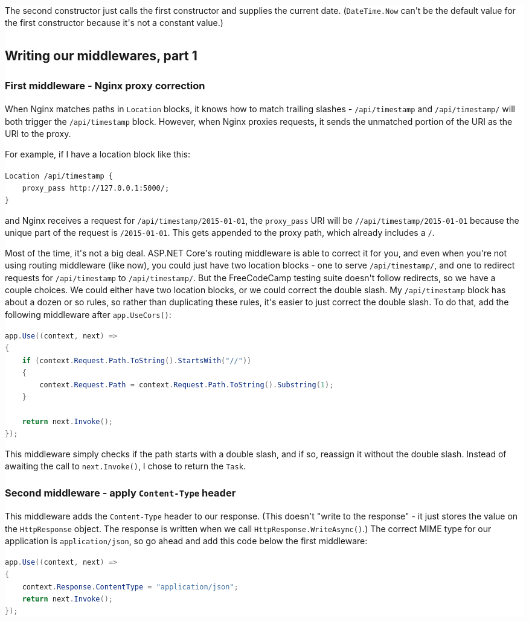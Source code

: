 The second constructor just calls the first constructor and supplies the current date. (`DateTime.Now` can't be the default value for the first constructor because it's not a constant value.)

## Writing our middlewares, part 1

### First middleware - Nginx proxy correction

When Nginx matches paths in `Location` blocks, it knows how to match trailing slashes - `/api/timestamp` and `/api/timestamp/` will both trigger the `/api/timestamp` block. However, when Nginx proxies requests, it sends the unmatched portion of the URI as the URI to the proxy.

For example, if I have a location block like this:

```nginx
Location /api/timestamp {
    proxy_pass http://127.0.0.1:5000/;
}
```

and Nginx receives a request for `/api/timestamp/2015-01-01`, the `proxy_pass` URI will be `//api/timestamp/2015-01-01` because the unique part of the request is `/2015-01-01`. This gets appended to the proxy path, which already includes a `/`.

Most of the time, it's not a big deal. ASP.NET Core's routing middleware is able to correct it for you, and even when you're not using routing middleware (like now), you could just have two location blocks - one to serve `/api/timestamp/`, and one to redirect requests for `/api/timestamp` to `/api/timestamp/`. But the FreeCodeCamp testing suite doesn't follow redirects, so we have a couple choices. We could either have two location blocks, or we could correct the double slash. My `/api/timestamp` block has about a dozen or so rules, so rather than duplicating these rules, it's easier to just correct the double slash. To do that, add the following middleware after `app.UseCors()`:

```csharp
app.Use((context, next) =>
{
    if (context.Request.Path.ToString().StartsWith("//"))
    {
        context.Request.Path = context.Request.Path.ToString().Substring(1);
    }

    return next.Invoke();
});
```

This middleware simply checks if the path starts with a double slash, and if so, reassign it without the double slash. Instead of awaiting the call to `next.Invoke()`, I chose to return the `Task`.

### Second middleware - apply `Content-Type` header

This middleware adds the `Content-Type` header to our response. (This doesn't "write to the response" - it just stores the value on the `HttpResponse` object. The response is written when we call `HttpResponse.WriteAsync()`.) The correct MIME type for our application is `application/json`, so go ahead and add this code below the first middleware:

```csharp
app.Use((context, next) =>
{
    context.Response.ContentType = "application/json";
    return next.Invoke();
});
```
